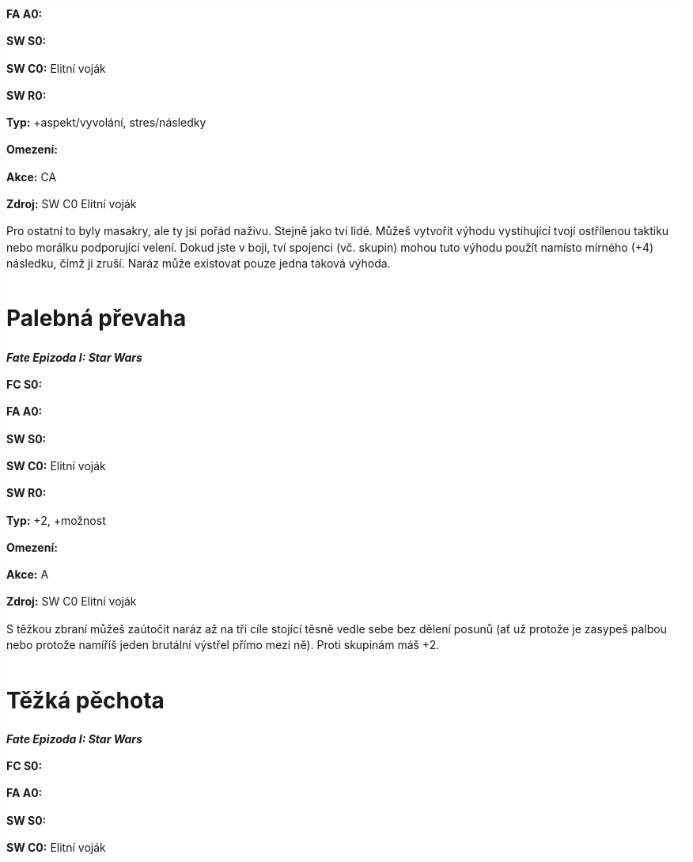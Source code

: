 **FA A0:** 

**SW S0:** 

**SW C0:** Elitní voják

**SW R0:**

**Typ:** +aspekt/vyvolání, stres/následky

**Omezení:**

**Akce:** CA

**Zdroj:** SW C0 Elitní voják

Pro ostatní to byly masakry, ale ty jsi pořád naživu. Stejně jako tví lidé. Můžeš vytvořit výhodu vystihující tvojí ostřílenou taktiku nebo morálku podporující velení. Dokud jste v boji, tví spojenci (vč. skupin) mohou tuto výhodu použít namísto mírného (+4) následku, čímž ji zruší. Naráz může existovat pouze jedna taková výhoda.


# Palebná převaha

***Fate Epizoda I: Star Wars***

**FC S0:**

**FA A0:** 

**SW S0:** 

**SW C0:** Elitní voják

**SW R0:**

**Typ:** +2, +možnost

**Omezení:**

**Akce:** A

**Zdroj:** SW C0 Elitní voják

S těžkou zbraní můžeš zaútočit naráz až na tři cíle stojící těsně vedle sebe bez dělení posunů (ať už protože je zasypeš palbou nebo protože namíříš jeden brutální výstřel přímo mezi ně). Proti skupinám máš +2.

# Těžká pěchota

***Fate Epizoda I: Star Wars***

**FC S0:** 

**FA A0:** 

**SW S0:** 

**SW C0:** Elitní voják
